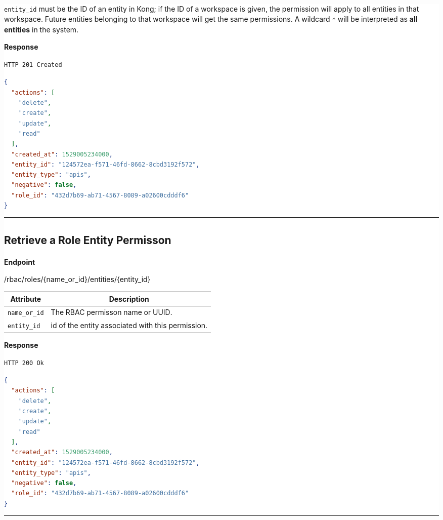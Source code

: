 `entity_id` must be the ID of an entity in Kong; if the ID of a
workspace is given, the permission will apply to all entities in that
workspace. Future entities belonging to that workspace will get the
same permissions. A wildcard `*` will be interpreted as **all
entities** in the system.


**Response**

```
HTTP 201 Created
```

```json
{
  "actions": [
    "delete",
    "create",
    "update",
    "read"
  ],
  "created_at": 1529005234000,
  "entity_id": "124572ea-f571-46fd-8662-8cbd3192f572",
  "entity_type": "apis",
  "negative": false,
  "role_id": "432d7b69-ab71-4567-8089-a02600cdddf6"
}

```

---

## Retrieve a Role Entity Permisson
**Endpoint**
<div class="endpoint get">/rbac/roles/{name_or_id}/entities/{entity_id}</div>

| Attribute             | Description                                                                                                                     |
| ---------             | -----------                                                                                                                     |
| `name_or_id`          | The RBAC permisson name or UUID.                                                                                                |
| `entity_id`           | id of the entity associated with this permission.                                                                               |

**Response**

```
HTTP 200 Ok
```

```json
{
  "actions": [
    "delete",
    "create",
    "update",
    "read"
  ],
  "created_at": 1529005234000,
  "entity_id": "124572ea-f571-46fd-8662-8cbd3192f572",
  "entity_type": "apis",
  "negative": false,
  "role_id": "432d7b69-ab71-4567-8089-a02600cdddf6"
}

```

---